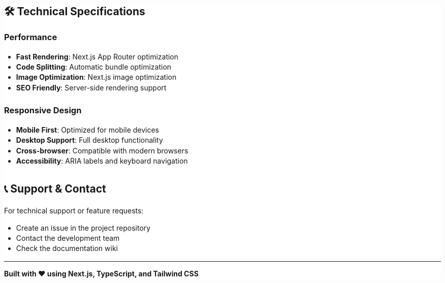 ## 🛠️ **Technical Specifications**

### **Performance**
- **Fast Rendering**: Next.js App Router optimization
- **Code Splitting**: Automatic bundle optimization
- **Image Optimization**: Next.js image optimization
- **SEO Friendly**: Server-side rendering support

### **Responsive Design**
- **Mobile First**: Optimized for mobile devices
- **Desktop Support**: Full desktop functionality
- **Cross-browser**: Compatible with modern browsers
- **Accessibility**: ARIA labels and keyboard navigation

## 📞 **Support & Contact**

For technical support or feature requests:
- Create an issue in the project repository
- Contact the development team
- Check the documentation wiki

---

**Built with ❤️ using Next.js, TypeScript, and Tailwind CSS**

